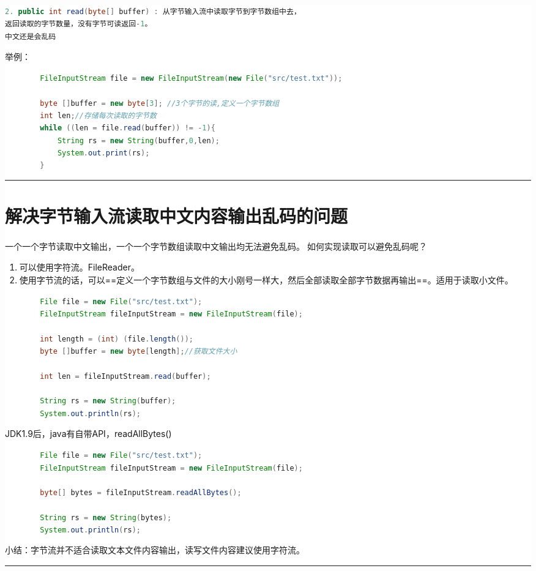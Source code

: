 
```java
2. public int read(byte[] buffer) : 从字节输入流中读取字节到字节数组中去，
返回读取的字节数量，没有字节可读返回-1。
中文还是会乱码
```

举例：

```java
        FileInputStream file = new FileInputStream(new File("src/test.txt"));

        byte []buffer = new byte[3]; //3个字节的读,定义一个字节数组
        int len;//存储每次读取的字节数
        while ((len = file.read(buffer)) != -1){
            String rs = new String(buffer,0,len);
            System.out.print(rs);
        }
```

---

# 解决字节输入流读取中文内容输出乱码的问题
一个一个字节读取中文输出，一个一个字节数组读取中文输出均无法避免乱码。
如何实现读取可以避免乱码呢？
1. 可以使用字符流。FileReader。
2. 使用字节流的话，可以==定义一个字节数组与文件的大小刚号一样大，然后全部读取全部字节数据再输出==。适用于读取小文件。

```java
        File file = new File("src/test.txt");
        FileInputStream fileInputStream = new FileInputStream(file);

        int length = (int) (file.length());
        byte []buffer = new byte[length];//获取文件大小

        int len = fileInputStream.read(buffer);
        
        String rs = new String(buffer);
        System.out.println(rs);
```
JDK1.9后，java有自带API，readAllBytes()

```java
        File file = new File("src/test.txt");
        FileInputStream fileInputStream = new FileInputStream(file);

        byte[] bytes = fileInputStream.readAllBytes();
        
        String rs = new String(bytes);
        System.out.println(rs);
```

小结：字节流并不适合读取文本文件内容输出，读写文件内容建议使用字符流。

---
